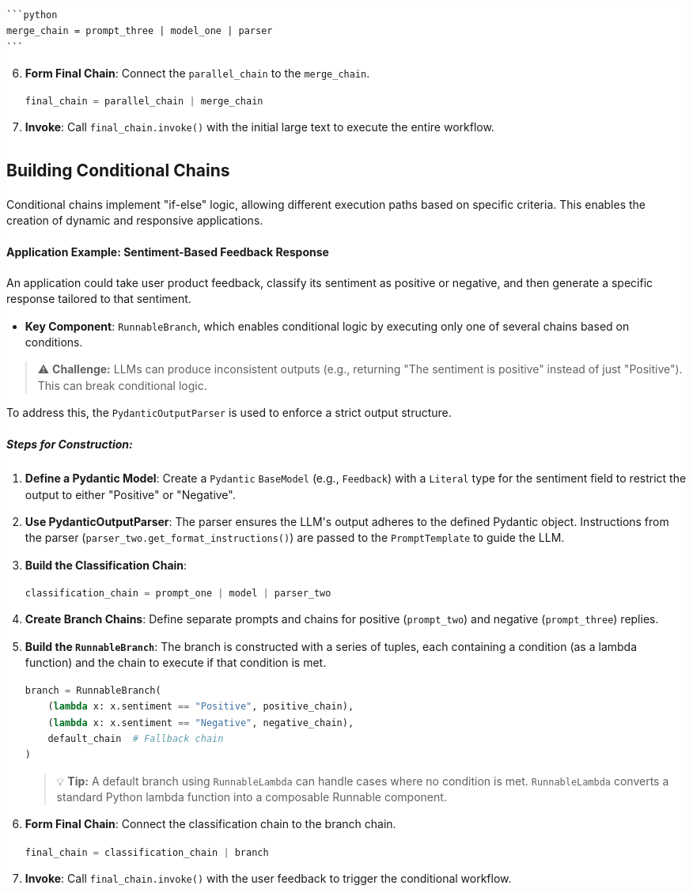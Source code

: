     ```python
    merge_chain = prompt_three | model_one | parser
    ```
6.  **Form Final Chain**: Connect the `parallel_chain` to the `merge_chain`.
    ```python
    final_chain = parallel_chain | merge_chain
    ```
7.  **Invoke**: Call `final_chain.invoke()` with the initial large text to execute the entire workflow.

## Building Conditional Chains

Conditional chains implement "if-else" logic, allowing different execution paths based on specific criteria. This enables the creation of dynamic and responsive applications.

#### Application Example: Sentiment-Based Feedback Response

An application could take user product feedback, classify its sentiment as positive or negative, and then generate a specific response tailored to that sentiment.

* **Key Component**: `RunnableBranch`, which enables conditional logic by executing only one of several chains based on conditions.

> ⚠️ **Challenge:** LLMs can produce inconsistent outputs (e.g., returning "The sentiment is positive" instead of just "Positive"). This can break conditional logic.

To address this, the `PydanticOutputParser` is used to enforce a strict output structure.

##### Steps for Construction:

1.  **Define a Pydantic Model**: Create a `Pydantic` `BaseModel` (e.g., `Feedback`) with a `Literal` type for the sentiment field to restrict the output to either "Positive" or "Negative".
2.  **Use PydanticOutputParser**: The parser ensures the LLM's output adheres to the defined Pydantic object. Instructions from the parser (`parser_two.get_format_instructions()`) are passed to the `PromptTemplate` to guide the LLM.
3.  **Build the Classification Chain**:
    ```python
    classification_chain = prompt_one | model | parser_two
    ```
4.  **Create Branch Chains**: Define separate prompts and chains for positive (`prompt_two`) and negative (`prompt_three`) replies.
5.  **Build the `RunnableBranch`**: The branch is constructed with a series of tuples, each containing a condition (as a lambda function) and the chain to execute if that condition is met.
    ```python
    branch = RunnableBranch(
        (lambda x: x.sentiment == "Positive", positive_chain),
        (lambda x: x.sentiment == "Negative", negative_chain),
        default_chain  # Fallback chain
    )
    ```
    > 💡 **Tip:** A default branch using `RunnableLambda` can handle cases where no condition is met. `RunnableLambda` converts a standard Python lambda function into a composable Runnable component.

6.  **Form Final Chain**: Connect the classification chain to the branch chain.
    ```python
    final_chain = classification_chain | branch
    ```
7.  **Invoke**: Call `final_chain.invoke()` with the user feedback to trigger the conditional workflow.
